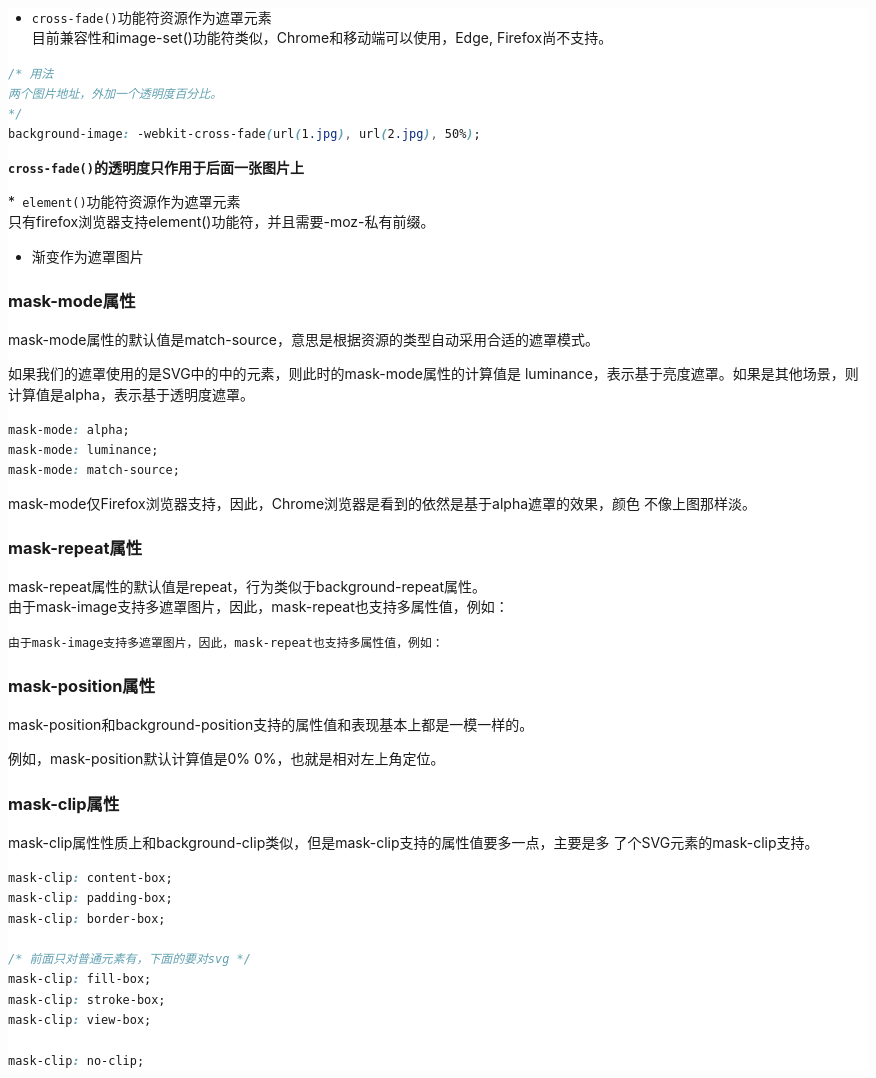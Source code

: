 ```css
```

* `cross-fade()`功能符资源作为遮罩元素  
目前兼容性和image-set()功能符类似，Chrome和移动端可以使用，Edge, Firefox尚不支持。  
```css
/* 用法 
两个图片地址，外加一个透明度百分比。
*/
background-image: -webkit-cross-fade(url(1.jpg), url(2.jpg), 50%);
```
**`cross-fade()`的透明度只作用于后面一张图片上** 

*` element()`功能符资源作为遮罩元素   
只有firefox浏览器支持element()功能符，并且需要-moz-私有前缀。  

* <gradient>渐变作为遮罩图片

### mask-mode属性 

mask-mode属性的默认值是match-source，意思是根据资源的类型自动采用合适的遮罩模式。  

如果我们的遮罩使用的是SVG中的<defs>中的<mask>元素，则此时的mask-mode属性的计算值是
luminance，表示基于亮度遮罩。如果是其他场景，则计算值是alpha，表示基于透明度遮罩。
```css
mask-mode: alpha;
mask-mode: luminance;
mask-mode: match-source;
```
mask-mode仅Firefox浏览器支持，因此，Chrome浏览器是看到的依然是基于alpha遮罩的效果，颜色
不像上图那样淡。

### mask-repeat属性  

mask-repeat属性的默认值是repeat，行为类似于background-repeat属性。  
由于mask-image支持多遮罩图片，因此，mask-repeat也支持多属性值，例如：  
```css
由于mask-image支持多遮罩图片，因此，mask-repeat也支持多属性值，例如：
```

### mask-position属性  

mask-position和background-position支持的属性值和表现基本上都是一模一样的。

例如，mask-position默认计算值是0% 0%，也就是相对左上角定位。  

### mask-clip属性  

mask-clip属性性质上和background-clip类似，但是mask-clip支持的属性值要多一点，主要是多
了个SVG元素的mask-clip支持。 

```css
mask-clip: content-box;
mask-clip: padding-box;
mask-clip: border-box;

/* 前面只对普通元素有，下面的要对svg */
mask-clip: fill-box;
mask-clip: stroke-box;
mask-clip: view-box;

mask-clip: no-clip;
```
